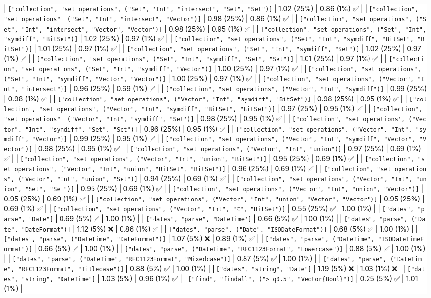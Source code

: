 | `["collection", "set operations", ("Set", "Int", "intersect", "Set", "Set")]` | 1.02 (25%)  | 0.86 (1%) :white_check_mark: |
| `["collection", "set operations", ("Set", "Int", "intersect", "Vector")]` | 0.98 (25%)  | 0.86 (1%) :white_check_mark: |
| `["collection", "set operations", ("Set", "Int", "intersect", "Vector", "Vector")]` | 0.98 (25%)  | 0.95 (1%) :white_check_mark: |
| `["collection", "set operations", ("Set", "Int", "symdiff", "BitSet")]` | 1.02 (25%)  | 0.97 (1%) :white_check_mark: |
| `["collection", "set operations", ("Set", "Int", "symdiff", "BitSet", "BitSet")]` | 1.01 (25%)  | 0.97 (1%) :white_check_mark: |
| `["collection", "set operations", ("Set", "Int", "symdiff", "Set")]` | 1.02 (25%)  | 0.97 (1%) :white_check_mark: |
| `["collection", "set operations", ("Set", "Int", "symdiff", "Set", "Set")]` | 1.01 (25%)  | 0.97 (1%) :white_check_mark: |
| `["collection", "set operations", ("Set", "Int", "symdiff", "Vector")]` | 1.00 (25%)  | 0.97 (1%) :white_check_mark: |
| `["collection", "set operations", ("Set", "Int", "symdiff", "Vector", "Vector")]` | 1.00 (25%)  | 0.97 (1%) :white_check_mark: |
| `["collection", "set operations", ("Vector", "Int", "intersect")]` | 0.96 (25%)  | 0.69 (1%) :white_check_mark: |
| `["collection", "set operations", ("Vector", "Int", "symdiff")]` | 0.99 (25%)  | 0.98 (1%) :white_check_mark: |
| `["collection", "set operations", ("Vector", "Int", "symdiff", "BitSet")]` | 0.98 (25%)  | 0.95 (1%) :white_check_mark: |
| `["collection", "set operations", ("Vector", "Int", "symdiff", "BitSet", "BitSet")]` | 0.97 (25%)  | 0.95 (1%) :white_check_mark: |
| `["collection", "set operations", ("Vector", "Int", "symdiff", "Set")]` | 0.98 (25%)  | 0.95 (1%) :white_check_mark: |
| `["collection", "set operations", ("Vector", "Int", "symdiff", "Set", "Set")]` | 0.96 (25%)  | 0.95 (1%) :white_check_mark: |
| `["collection", "set operations", ("Vector", "Int", "symdiff", "Vector")]` | 0.99 (25%)  | 0.95 (1%) :white_check_mark: |
| `["collection", "set operations", ("Vector", "Int", "symdiff", "Vector", "Vector")]` | 0.98 (25%)  | 0.95 (1%) :white_check_mark: |
| `["collection", "set operations", ("Vector", "Int", "union")]` | 0.97 (25%)  | 0.69 (1%) :white_check_mark: |
| `["collection", "set operations", ("Vector", "Int", "union", "BitSet")]` | 0.95 (25%)  | 0.69 (1%) :white_check_mark: |
| `["collection", "set operations", ("Vector", "Int", "union", "BitSet", "BitSet")]` | 0.96 (25%)  | 0.69 (1%) :white_check_mark: |
| `["collection", "set operations", ("Vector", "Int", "union", "Set")]` | 0.94 (25%)  | 0.69 (1%) :white_check_mark: |
| `["collection", "set operations", ("Vector", "Int", "union", "Set", "Set")]` | 0.95 (25%)  | 0.69 (1%) :white_check_mark: |
| `["collection", "set operations", ("Vector", "Int", "union", "Vector")]` | 0.95 (25%)  | 0.69 (1%) :white_check_mark: |
| `["collection", "set operations", ("Vector", "Int", "union", "Vector", "Vector")]` | 0.95 (25%)  | 0.69 (1%) :white_check_mark: |
| `["collection", "set operations", ("Vector", "Int", "⊆", "BitSet")]` | 0.55 (25%) :white_check_mark: | 1.00 (1%)  |
| `["dates", "parse", "Date"]` | 0.69 (5%) :white_check_mark: | 1.00 (1%)  |
| `["dates", "parse", "DateTime"]` | 0.66 (5%) :white_check_mark: | 1.00 (1%)  |
| `["dates", "parse", ("Date", "DateFormat")]` | 1.12 (5%) :x: | 0.86 (1%) :white_check_mark: |
| `["dates", "parse", ("Date", "ISODateFormat")]` | 0.68 (5%) :white_check_mark: | 1.00 (1%)  |
| `["dates", "parse", ("DateTime", "DateFormat")]` | 1.07 (5%) :x: | 0.89 (1%) :white_check_mark: |
| `["dates", "parse", ("DateTime", "ISODateTimeFormat")]` | 0.66 (5%) :white_check_mark: | 1.00 (1%)  |
| `["dates", "parse", ("DateTime", "RFC1123Format", "Lowercase")]` | 0.88 (5%) :white_check_mark: | 1.00 (1%)  |
| `["dates", "parse", ("DateTime", "RFC1123Format", "Mixedcase")]` | 0.87 (5%) :white_check_mark: | 1.00 (1%)  |
| `["dates", "parse", ("DateTime", "RFC1123Format", "Titlecase")]` | 0.88 (5%) :white_check_mark: | 1.00 (1%)  |
| `["dates", "string", "Date"]` | 1.19 (5%) :x: | 1.03 (1%) :x: |
| `["dates", "string", "DateTime"]` | 1.03 (5%)  | 0.96 (1%) :white_check_mark: |
| `["find", "findall", ("> q0.5", "Vector{Bool}")]` | 0.25 (5%) :white_check_mark: | 1.01 (1%)  |